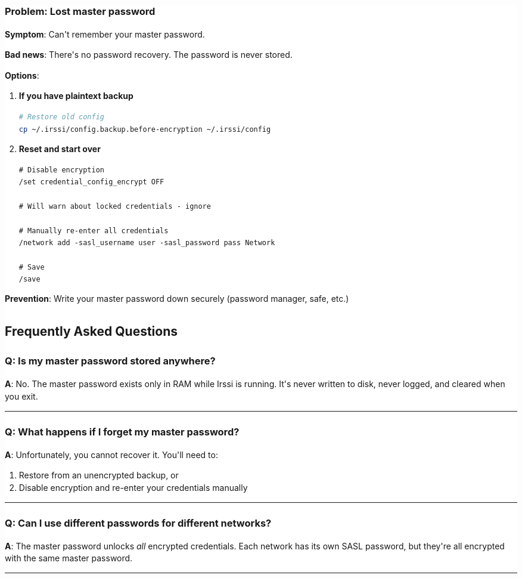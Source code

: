
### Problem: Lost master password

**Symptom**: Can't remember your master password.

**Bad news**: There's no password recovery. The password is never stored.

**Options**:

1. **If you have plaintext backup**
   ```bash
   # Restore old config
   cp ~/.irssi/config.backup.before-encryption ~/.irssi/config
   ```

2. **Reset and start over**
   ```irc
   # Disable encryption
   /set credential_config_encrypt OFF

   # Will warn about locked credentials - ignore

   # Manually re-enter all credentials
   /network add -sasl_username user -sasl_password pass Network

   # Save
   /save
   ```

**Prevention**: Write your master password down securely (password manager, safe, etc.)

## Frequently Asked Questions

### Q: Is my master password stored anywhere?

**A**: No. The master password exists only in RAM while Irssi is running. It's never written to disk, never logged, and cleared when you exit.

---

### Q: What happens if I forget my master password?

**A**: Unfortunately, you cannot recover it. You'll need to:
1. Restore from an unencrypted backup, or
2. Disable encryption and re-enter your credentials manually

---

### Q: Can I use different passwords for different networks?

**A**: The master password unlocks *all* encrypted credentials. Each network has its own SASL password, but they're all encrypted with the same master password.

---
